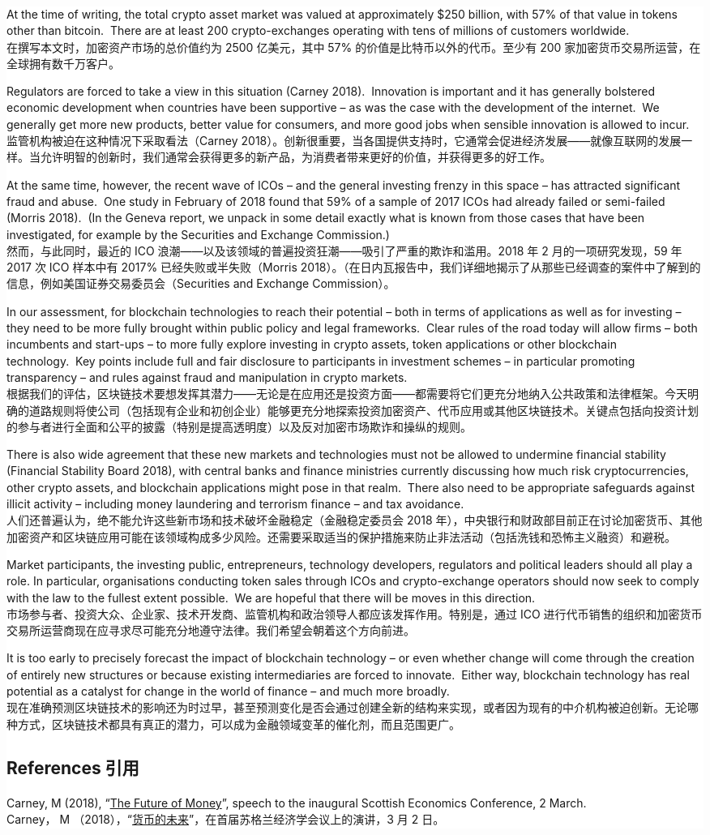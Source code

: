 At the time of writing, the total crypto asset market was valued at approximately $250 billion, with 57% of that value in tokens other than bitcoin.  There are at least 200 crypto-exchanges operating with tens of millions of customers worldwide.  
在撰写本文时，加密资产市场的总价值约为 2500 亿美元，其中 57% 的价值是比特币以外的代币。至少有 200 家加密货币交易所运营，在全球拥有数千万客户。

Regulators are forced to take a view in this situation (Carney 2018).  Innovation is important and it has generally bolstered economic development when countries have been supportive – as was the case with the development of the internet.  We generally get more new products, better value for consumers, and more good jobs when sensible innovation is allowed to incur.  
监管机构被迫在这种情况下采取看法（Carney 2018）。创新很重要，当各国提供支持时，它通常会促进经济发展——就像互联网的发展一样。当允许明智的创新时，我们通常会获得更多的新产品，为消费者带来更好的价值，并获得更多的好工作。

At the same time, however, the recent wave of ICOs – and the general investing frenzy in this space – has attracted significant fraud and abuse.  One study in February of 2018 found that 59% of a sample of 2017 ICOs had already failed or semi-failed (Morris 2018).  (In the Geneva report, we unpack in some detail exactly what is known from those cases that have been investigated, for example by the Securities and Exchange Commission.)  
然而，与此同时，最近的 ICO 浪潮——以及该领域的普遍投资狂潮——吸引了严重的欺诈和滥用。2018 年 2 月的一项研究发现，59 年 2017 次 ICO 样本中有 2017% 已经失败或半失败（Morris 2018）。（在日内瓦报告中，我们详细地揭示了从那些已经调查的案件中了解到的信息，例如美国证券交易委员会（Securities and Exchange Commission）。

In our assessment, for blockchain technologies to reach their potential – both in terms of applications as well as for investing – they need to be more fully brought within public policy and legal frameworks.  Clear rules of the road today will allow firms – both incumbents and start-ups – to more fully explore investing in crypto assets, token applications or other blockchain technology.  Key points include full and fair disclosure to participants in investment schemes – in particular promoting transparency – and rules against fraud and manipulation in crypto markets.    
根据我们的评估，区块链技术要想发挥其潜力——无论是在应用还是投资方面——都需要将它们更充分地纳入公共政策和法律框架。今天明确的道路规则将使公司（包括现有企业和初创企业）能够更充分地探索投资加密资产、代币应用或其他区块链技术。关键点包括向投资计划的参与者进行全面和公平的披露（特别是提高透明度）以及反对加密市场欺诈和操纵的规则。

There is also wide agreement that these new markets and technologies must not be allowed to undermine financial stability (Financial Stability Board 2018), with central banks and finance ministries currently discussing how much risk cryptocurrencies, other crypto assets, and blockchain applications might pose in that realm.  There also need to be appropriate safeguards against illicit activity – including money laundering and terrorism finance – and tax avoidance.  
人们还普遍认为，绝不能允许这些新市场和技术破坏金融稳定（金融稳定委员会 2018 年），中央银行和财政部目前正在讨论加密货币、其他加密资产和区块链应用可能在该领域构成多少风险。还需要采取适当的保护措施来防止非法活动（包括洗钱和恐怖主义融资）和避税。

Market participants, the investing public, entrepreneurs, technology developers, regulators and political leaders should all play a role. In particular, organisations conducting token sales through ICOs and crypto-exchange operators should now seek to comply with the law to the fullest extent possible.  We are hopeful that there will be moves in this direction.   
市场参与者、投资大众、企业家、技术开发商、监管机构和政治领导人都应该发挥作用。特别是，通过 ICO 进行代币销售的组织和加密货币交易所运营商现在应寻求尽可能充分地遵守法律。我们希望会朝着这个方向前进。

It is too early to precisely forecast the impact of blockchain technology – or even whether change will come through the creation of entirely new structures or because existing intermediaries are forced to innovate.  Either way, blockchain technology has real potential as a catalyst for change in the world of finance – and much more broadly.  
现在准确预测区块链技术的影响还为时过早，甚至预测变化是否会通过创建全新的结构来实现，或者因为现有的中介机构被迫创新。无论哪种方式，区块链技术都具有真正的潜力，可以成为金融领域变革的催化剂，而且范围更广。

## References 引用

Carney, M (2018), “[The Future of Money](https://www.bankofengland.co.uk/-/media/boe/files/speech/2018/the-future-of-money-speech-by-mark-carney.pdf?la=en&hash=A51E1C8E90BDD3D071A8D6B4F8C1566E7AC91418)”, speech to the inaugural Scottish Economics Conference, 2 March.   
Carney， M （2018），“[货币的未来](https://www.bankofengland.co.uk/-/media/boe/files/speech/2018/the-future-of-money-speech-by-mark-carney.pdf?la=en&hash=A51E1C8E90BDD3D071A8D6B4F8C1566E7AC91418)”，在首届苏格兰经济学会议上的演讲，3 月 2 日。
